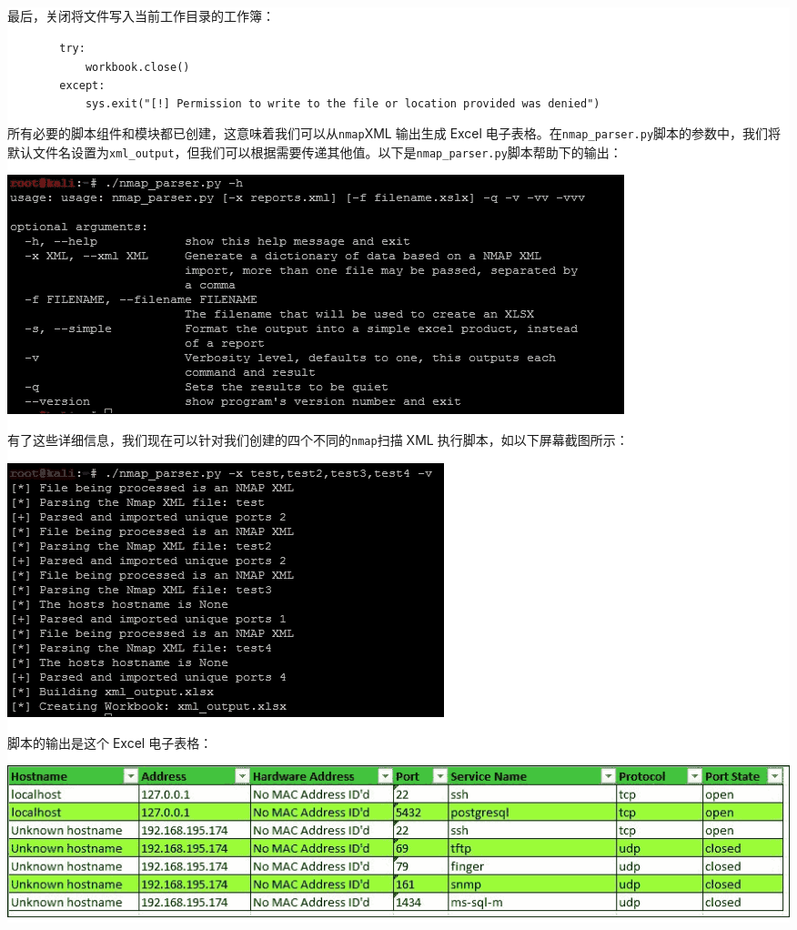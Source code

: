 最后，关闭将文件写入当前工作目录的工作簿：

```
        try:
            workbook.close()
        except:
            sys.exit("[!] Permission to write to the file or location provided was denied")
```

所有必要的脚本组件和模块都已创建，这意味着我们可以从`nmap`XML 输出生成 Excel 电子表格。在`nmap_parser.py`脚本的参数中，我们将默认文件名设置为`xml_output`，但我们可以根据需要传递其他值。以下是`nmap_parser.py`脚本帮助下的输出：

![Creating a Python script to generate Excel spreadsheets](img/image00430.jpeg)

有了这些详细信息，我们现在可以针对我们创建的四个不同的`nmap`扫描 XML 执行脚本，如以下屏幕截图所示：

![Creating a Python script to generate Excel spreadsheets](img/image00431.jpeg)

脚本的输出是这个 Excel 电子表格：

![Creating a Python script to generate Excel spreadsheets](img/image00432.jpeg)
